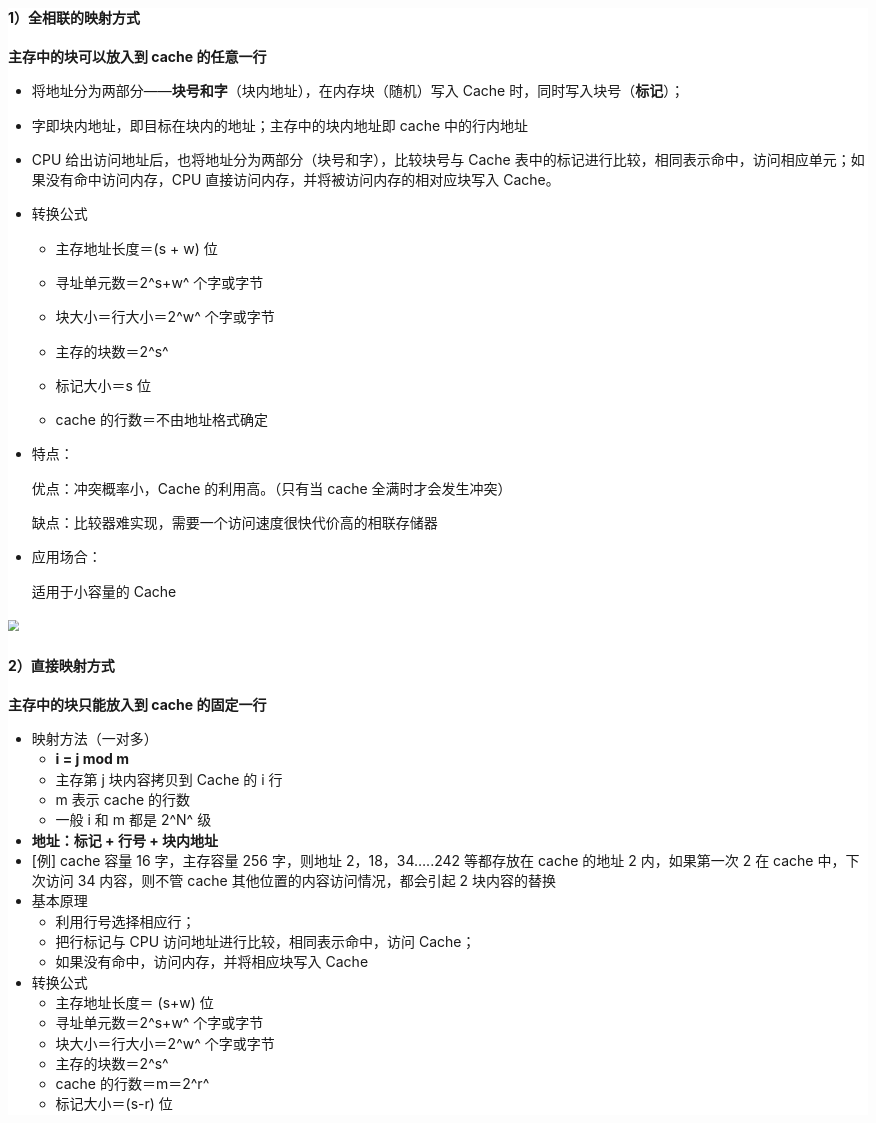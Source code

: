 #### 1）全相联的映射方式

**主存中的块可以放入到 cache 的任意一行**

- 将地址分为两部分——**块号和字**（块内地址），在内存块（随机）写入 Cache 时，同时写入块号（**标记**）；

- 字即块内地址，即目标在块内的地址；主存中的块内地址即 cache 中的行内地址

- CPU 给出访问地址后，也将地址分为两部分（块号和字），比较块号与 Cache 表中的标记进行比较，相同表示命中，访问相应单元；如果没有命中访问内存，CPU 直接访问内存，并将被访问内存的相对应块写入 Cache。

- 转换公式

    - 主存地址长度＝(s + w) 位
    - 寻址单元数＝2^s+w^ 个字或字节

    - 块大小＝行大小＝2^w^ 个字或字节

    - 主存的块数＝2^s^

    - 标记大小＝s 位

    - cache 的行数＝不由地址格式确定

- 特点：

    优点：冲突概率小，Cache 的利用高。（只有当 cache 全满时才会发生冲突）

    缺点：比较器难实现，需要一个访问速度很快代价高的相联存储器

- 应用场合：

    适用于小容量的 Cache

<img src="http://image.trouvaille0198.top/a1.png" style="zoom: 67%;" />

#### 2）直接映射方式

**主存中的块只能放入到 cache 的固定一行**

- 映射方法（一对多）
    - **i = j mod m**
    - 主存第 j 块内容拷贝到 Cache 的 i 行
    - m 表示 cache 的行数
    - 一般 i 和 m 都是 2^N^ 级
- **地址：标记 + 行号 + 块内地址**
- [例] cache 容量 16 字，主存容量 256 字，则地址 2，18，34…..242 等都存放在 cache 的地址 2 内，如果第一次 2 在 cache 中，下次访问 34 内容，则不管 cache 其他位置的内容访问情况，都会引起 2 块内容的替换
- 基本原理
    - 利用行号选择相应行；
    - 把行标记与 CPU 访问地址进行比较，相同表示命中，访问 Cache；
    - 如果没有命中，访问内存，并将相应块写入 Cache
- 转换公式
    - 主存地址长度＝ (s+w) 位
    - 寻址单元数＝2^s+w^ 个字或字节
    - 块大小＝行大小＝2^w^ 个字或字节
    - 主存的块数＝2^s^
    - cache 的行数＝m＝2^r^
    - 标记大小＝(s-r) 位
